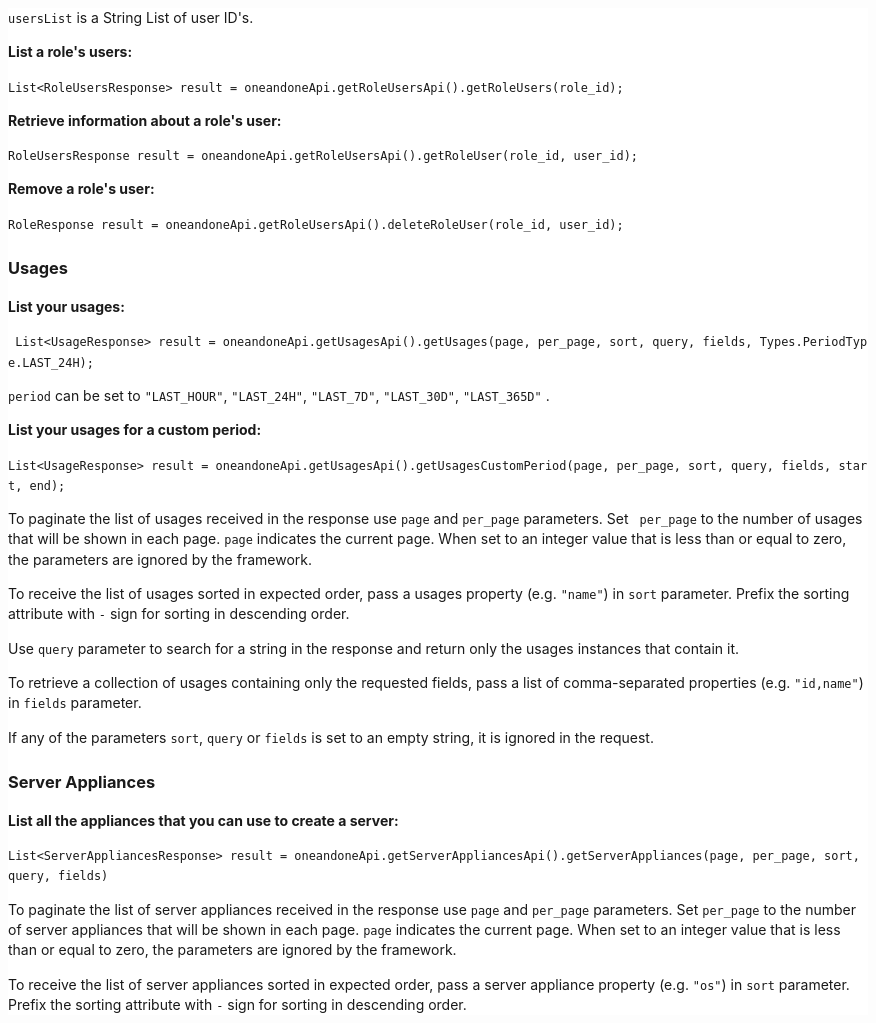 `usersList` is a String List of user ID's.

**List a role's users:**

`List<RoleUsersResponse> result = oneandoneApi.getRoleUsersApi().getRoleUsers(role_id);`

**Retrieve information about a role's user:**

`RoleUsersResponse result = oneandoneApi.getRoleUsersApi().getRoleUser(role_id, user_id);`

**Remove a role's user:**

`RoleResponse result = oneandoneApi.getRoleUsersApi().deleteRoleUser(role_id, user_id);`


### Usages

**List your usages:**

` List<UsageResponse> result = oneandoneApi.getUsagesApi().getUsages(page, per_page, sort, query, fields, Types.PeriodType.LAST_24H);`

`period` can be set to `"LAST_HOUR"`, `"LAST_24H"`, `"LAST_7D"`, `"LAST_30D"`, `"LAST_365D"` .

**List your usages for a custom period:**

`List<UsageResponse> result = oneandoneApi.getUsagesApi().getUsagesCustomPeriod(page, per_page, sort, query, fields, start, end);`

To paginate the list of usages received in the response use `page` and `per_page` parameters. Set ` per_page` to the number of usages that will be shown in each page. `page` indicates the current page. When set to an integer value that is less than or equal to zero, the parameters are ignored by the framework.

To receive the list of usages sorted in expected order, pass a usages property (e.g. `"name"`) in `sort` parameter. Prefix the sorting attribute with `-` sign for sorting in descending order.

Use `query` parameter to search for a string in the response and return only the usages instances that contain it.

To retrieve a collection of usages containing only the requested fields, pass a list of comma-separated properties (e.g. `"id,name"`) in `fields` parameter.

If any of the parameters `sort`, `query` or `fields` is set to an empty string, it is ignored in the request.


### Server Appliances

**List all the appliances that you can use to create a server:**

`List<ServerAppliancesResponse> result = oneandoneApi.getServerAppliancesApi().getServerAppliances(page, per_page, sort, query, fields)`

To paginate the list of server appliances received in the response use `page` and `per_page` parameters. Set `per_page` to the number of server appliances that will be shown in each page. `page` indicates the current page. When set to an integer value that is less than or equal to zero, the parameters are ignored by the framework.

To receive the list of server appliances sorted in expected order, pass a server appliance property (e.g. `"os"`) in `sort` parameter. Prefix the sorting attribute with `-` sign for sorting in descending order.
